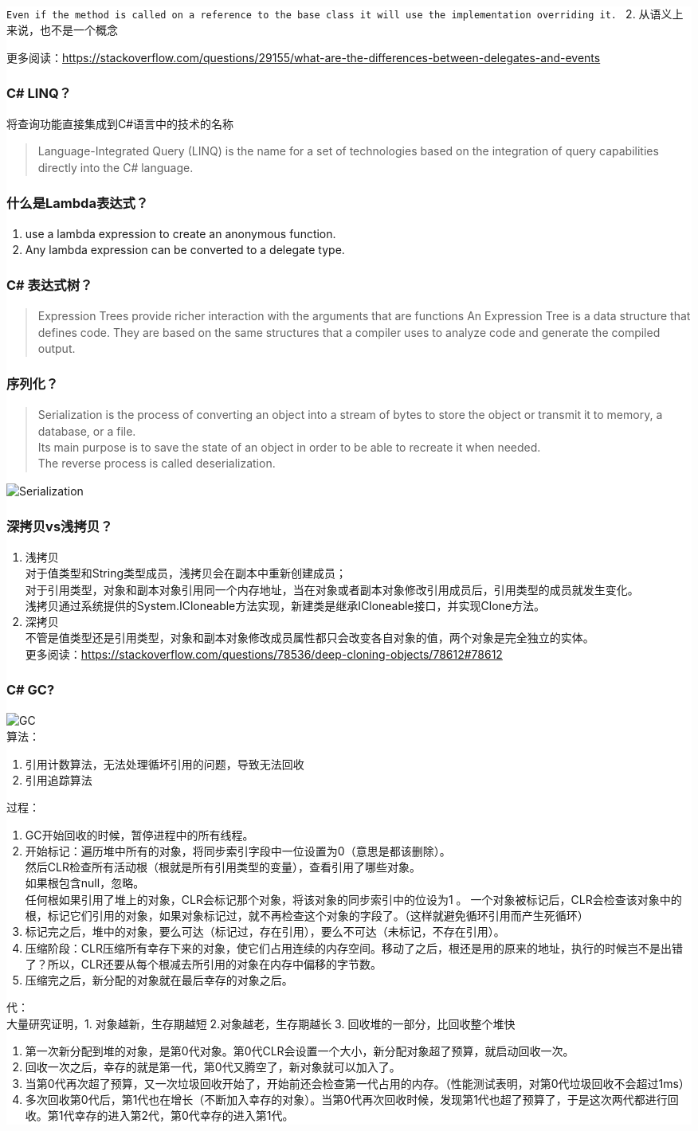 ```Even if the method is called on a reference to the base class it will use the implementation overriding it. ```
2. 从语义上来说，也不是一个概念  

更多阅读：https://stackoverflow.com/questions/29155/what-are-the-differences-between-delegates-and-events

### C# LINQ？
将查询功能直接集成到C#语言中的技术的名称  
> Language-Integrated Query (LINQ) is the name for a set of technologies based on the integration of query capabilities directly into the C# language. 

### 什么是Lambda表达式？
1. use a lambda expression to create an anonymous function.
2. Any lambda expression can be converted to a delegate type.

### C# 表达式树？
> Expression Trees provide richer interaction with the arguments that are functions
> An Expression Tree is a data structure that defines code. 
> They are based on the same structures that a compiler uses to analyze code and generate the compiled output.

### 序列化？
> Serialization is the process of converting an object into a stream of bytes to store the object or transmit it to memory, a database, or a file.  
> Its main purpose is to save the state of an object in order to be able to recreate it when needed.   
> The reverse process is called deserialization.  

![Serialization](https://docs.microsoft.com/en-us/dotnet/csharp/programming-guide/concepts/serialization/media/index/serialization-process.gif)

### 深拷贝vs浅拷贝？
1. 浅拷贝  
对于值类型和String类型成员，浅拷贝会在副本中重新创建成员；  
对于引用类型，对象和副本对象引用同一个内存地址，当在对象或者副本对象修改引用成员后，引用类型的成员就发生变化。  
浅拷贝通过系统提供的System.ICloneable方法实现，新建类是继承ICloneable接口，并实现Clone方法。  
3. 深拷贝  
不管是值类型还是引用类型，对象和副本对象修改成员属性都只会改变各自对象的值，两个对象是完全独立的实体。  
更多阅读：https://stackoverflow.com/questions/78536/deep-cloning-objects/78612#78612

### C# GC?
![GC](https://failingfast.io/assets/images/super-gc/diag11.png)  
算法：  
1. 引用计数算法，无法处理循坏引用的问题，导致无法回收
2. 引用追踪算法

过程：  
1. GC开始回收的时候，暂停进程中的所有线程。
2. 开始标记：遍历堆中所有的对象，将同步索引字段中一位设置为0（意思是都该删除）。  
然后CLR检查所有活动根（根就是所有引用类型的变量），查看引用了哪些对象。  
如果根包含null，忽略。  
任何根如果引用了堆上的对象，CLR会标记那个对象，将该对象的同步索引中的位设为1 。
一个对象被标记后，CLR会检查该对象中的根，标记它们引用的对象，如果对象标记过，就不再检查这个对象的字段了。（这样就避免循环引用而产生死循环）
3. 标记完之后，堆中的对象，要么可达（标记过，存在引用），要么不可达（未标记，不存在引用）。
4. 压缩阶段：CLR压缩所有幸存下来的对象，使它们占用连续的内存空间。移动了之后，根还是用的原来的地址，执行的时候岂不是出错了？所以，CLR还要从每个根减去所引用的对象在内存中偏移的字节数。
5. 压缩完之后，新分配的对象就在最后幸存的对象之后。

代：  
大量研究证明，1. 对象越新，生存期越短 2.对象越老，生存期越长 3. 回收堆的一部分，比回收整个堆快  
1. 第一次新分配到堆的对象，是第0代对象。第0代CLR会设置一个大小，新分配对象超了预算，就启动回收一次。
2. 回收一次之后，幸存的就是第一代，第0代又腾空了，新对象就可以加入了。
3. 当第0代再次超了预算，又一次垃圾回收开始了，开始前还会检查第一代占用的内存。（性能测试表明，对第0代垃圾回收不会超过1ms）
4. 多次回收第0代后，第1代也在增长（不断加入幸存的对象）。当第0代再次回收时候，发现第1代也超了预算了，于是这次两代都进行回收。第1代幸存的进入第2代，第0代幸存的进入第1代。

```